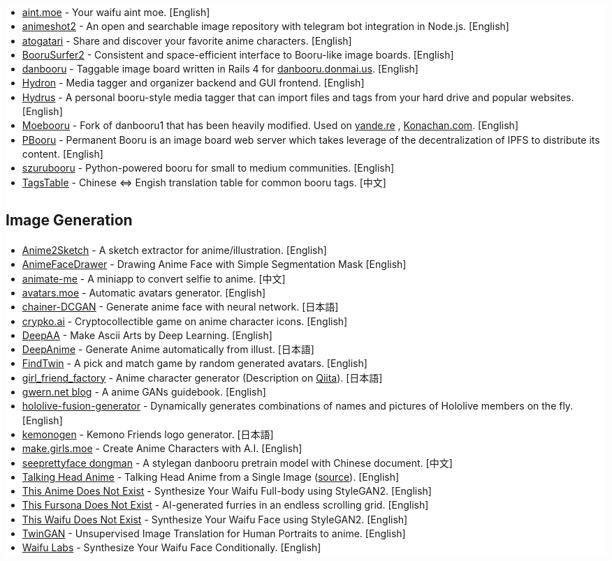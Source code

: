 *   [aint.moe](https://github.com/maxpowa/aint.moe) - Your waifu aint moe. \[English]
*   [animeshot2](https://github.com/bitinn/animeshot2) - An open and searchable image repository with telegram bot integration in Node.js. \[English]
*   [atogatari](https://github.com/kingdido999/atogatari) - Share and discover your favorite anime characters. \[English]
*   [BooruSurfer2](https://github.com/spillerrec/BooruSurfer2) - Consistent and space-efficient interface to Booru-like image boards. \[English]
*   [danbooru](https://github.com/r888888888/danbooru) - Taggable image board written in Rails 4 for [danbooru.donmai.us](https://danbooru.donmai.us/). \[English]
*   [Hydron](https://github.com/bakape/hydron) - Media tagger and organizer backend and GUI frontend. \[English]
*   [Hydrus](https://github.com/hydrusnetwork/hydrus) - A personal booru-style media tagger that can import files and tags from your hard drive and popular websites. \[English]
*   [Moebooru](https://github.com/moebooru/moebooru) - Fork of danbooru1 that has been heavily modified. Used on [yande.re](https://yande.re/) , [Konachan.com](https://konachan.com/). \[English]
*   [PBooru](https://github.com/Kycklingar/PBooru) - Permanent Booru is an image board web server which takes leverage of the decentralization of IPFS to distribute its content. \[English]
*   [szurubooru](https://github.com/rr-/szurubooru) - Python-powered booru for small to medium communities. \[English]
*   [TagsTable](https://github.com/zcyzcy88/TagsTable) - Chinese ⇔ Engish translation table for common booru tags. \[中文]

## Image Generation

*   [Anime2Sketch](https://github.com/Mukosame/Anime2Sketch) - A sketch extractor for anime/illustration. \[English]
*   [AnimeFaceDrawer](https://medium.com/@steinsfu/drawing-anime-face-with-simple-segmentation-mask-ca955c62ce09) - Drawing Anime Face with Simple Segmentation Mask \[English]
*   [animate-me](https://github.com/Aneureka/animate-me) - A miniapp to convert selfie to anime. \[中文]
*   [avatars.moe](https://avatars.moe/) - Automatic avatars generator. \[English]
*   [chainer-DCGAN](https://github.com/mattya/chainer-DCGAN) - Generate anime face with neural network. \[日本語]
*   [crypko.ai](https://crypko.ai) - Cryptocollectible game on anime character icons. \[English]
*   [DeepAA](https://github.com/OsciiArt/DeepAA) - Make Ascii Arts by Deep Learning. \[English]
*   [DeepAnime](https://lp.deepanime.com/) - Generate Anime automatically from illust. \[日本語]
*   [FindTwin](https://github.com/klimaleksus/FindTwin) - A pick and match game by random generated avatars. \[English]
*   [girl\_friend\_factory](https://hiroshiba.github.io/girl_friend_factory) - Anime character generator (Description on [Qiita](http://qiita.com/Hiroshiba/items/d5749d8896613e6f0b48)). \[日本語]
*   [gwern.net blog](https://www.gwern.net/Faces) - A anime GANs guidebook. \[English]
*   [hololive-fusion-generator](https://github.com/vaexenc/hololive-fusion-generator) - Dynamically generates combinations of names and pictures of Hololive members on the fly. \[English]
*   [kemonogen](https://github.com/aratama/kemonogen) - Kemono Friends logo generator. \[日本語]
*   [make.girls.moe](http://make.girls.moe) - Create Anime Characters with A.I. \[English]
*   [seeprettyface dongman](https://github.com/a312863063/seeprettyface-ganerator-dongman) - A stylegan danbooru pretrain model with Chinese document. \[中文]
*   [Talking Head Anime](https://pkhungurn.github.io/talking-head-anime/) - Talking Head Anime from a Single Image ([source](https://github.com/pkhungurn/talking-head-anime)). \[English]
*   [This Anime Does Not Exist](https://thisanimedoesnotexist.ai/) - Synthesize Your Waifu Full-body using StyleGAN2. \[English]
*   [This Fursona Does Not Exist](https://thisfursonadoesnotexist.com/) - AI-generated furries in an endless scrolling grid. \[English]
*   [This Waifu Does Not Exist](https://www.thiswaifudoesnotexist.net/) - Synthesize Your Waifu Face using StyleGAN2. \[English]
*   [TwinGAN](https://github.com/jerryli27/TwinGAN) - Unsupervised Image Translation for Human Portraits to anime. \[English]
*   [Waifu Labs](https://waifulabs.com/) - Synthesize Your Waifu Face Conditionally. \[English]
